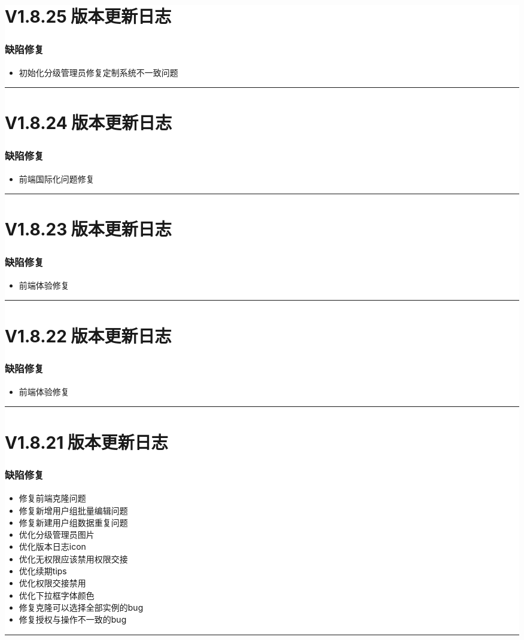 # V1.8.25 版本更新日志

### 缺陷修复
* 初始化分级管理员修复定制系统不一致问题

---


# V1.8.24 版本更新日志

### 缺陷修复
* 前端国际化问题修复

---


# V1.8.23 版本更新日志

### 缺陷修复
* 前端体验修复

---


# V1.8.22 版本更新日志

### 缺陷修复
* 前端体验修复

---


# V1.8.21 版本更新日志

### 缺陷修复
* 修复前端克隆问题
* 修复新增用户组批量编辑问题
* 修复新建用户组数据重复问题
* 优化分级管理员图片
* 优化版本日志icon
* 优化无权限应该禁用权限交接
* 优化续期tips
* 优化权限交接禁用
* 优化下拉框字体颜色
* 修复克隆可以选择全部实例的bug
* 修复授权与操作不一致的bug

---